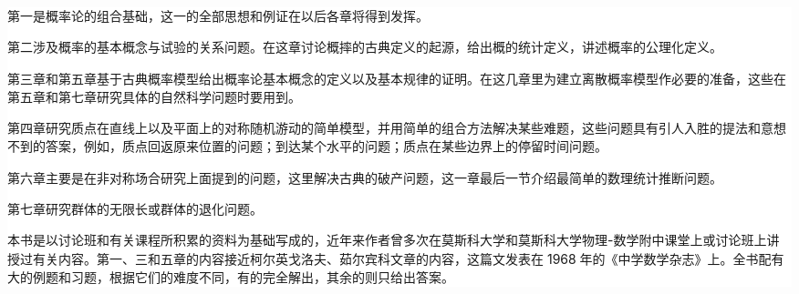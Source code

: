 第一是概率论的组合基础，这一的全部思想和例证在以后各章将得到发挥。

第二涉及概率的基本概念与试验的关系问题。在这章讨论概摔的古典定义的起源，给出概的统计定义，讲述概率的公理化定义。

第三章和第五章基于古典概率模型给出概率论基本概念的定义以及基本规律的证明。在这几章里为建立离散概率模型作必要的准备，这些在第五章和第七章研究具体的自然科学问题时要用到。

第四章研究质点在直线上以及平面上的对称随机游动的简单模型，并用简单的组合方法解决某些难题，这些问题具有引人入胜的提法和意想不到的答案，例如，质点回返原来位置的问题；到达某个水平的问题；质点在某些边界上的停留时间问题。

第六章主要是在非对称场合研究上面提到的问题，这里解决古典的破产问题，这一章最后一节介绍最简单的数理统计推断问题。

第七章研究群体的无限长或群体的退化问题。

本书是以讨论班和有关课程所积累的资料为基础写成的，近年来作者曾多次在莫斯科大学和莫斯科大学物理-数学附中课堂上或讨论班上讲授过有关内容。第一、三和五章的内容接近柯尔英戈洛夫、茹尔宾科文章的内容，这篇文发表在 1968 年的《中学数学杂志》上。全书配有大的例题和习题，根据它们的难度不同，有的完全解出，其余的则只给出答案。